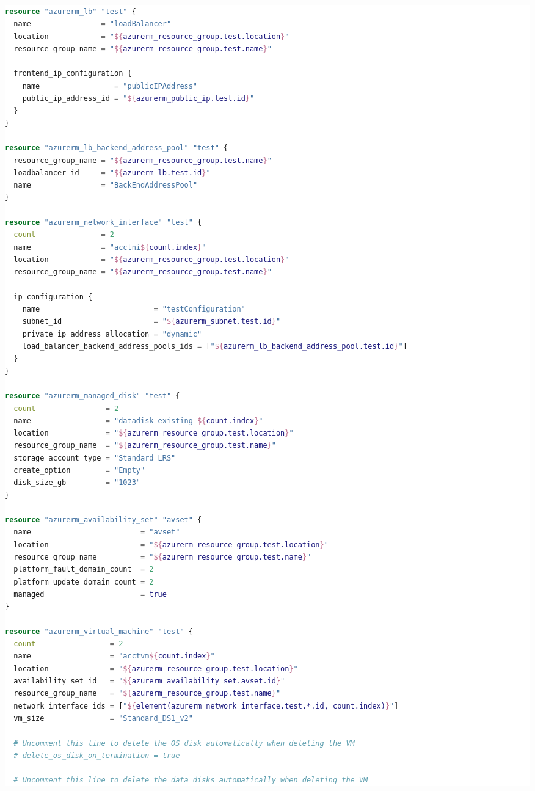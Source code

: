   ```tf
  resource "azurerm_lb" "test" {
    name                = "loadBalancer"
    location            = "${azurerm_resource_group.test.location}"
    resource_group_name = "${azurerm_resource_group.test.name}"

    frontend_ip_configuration {
      name                 = "publicIPAddress"
      public_ip_address_id = "${azurerm_public_ip.test.id}"
    }
  }

  resource "azurerm_lb_backend_address_pool" "test" {
    resource_group_name = "${azurerm_resource_group.test.name}"
    loadbalancer_id     = "${azurerm_lb.test.id}"
    name                = "BackEndAddressPool"
  }

  resource "azurerm_network_interface" "test" {
    count               = 2
    name                = "acctni${count.index}"
    location            = "${azurerm_resource_group.test.location}"
    resource_group_name = "${azurerm_resource_group.test.name}"

    ip_configuration {
      name                          = "testConfiguration"
      subnet_id                     = "${azurerm_subnet.test.id}"
      private_ip_address_allocation = "dynamic"
      load_balancer_backend_address_pools_ids = ["${azurerm_lb_backend_address_pool.test.id}"]
    }
  }

  resource "azurerm_managed_disk" "test" {
    count                = 2
    name                 = "datadisk_existing_${count.index}"
    location             = "${azurerm_resource_group.test.location}"
    resource_group_name  = "${azurerm_resource_group.test.name}"
    storage_account_type = "Standard_LRS"
    create_option        = "Empty"
    disk_size_gb         = "1023"
  }

  resource "azurerm_availability_set" "avset" {
    name                         = "avset"
    location                     = "${azurerm_resource_group.test.location}"
    resource_group_name          = "${azurerm_resource_group.test.name}"
    platform_fault_domain_count  = 2
    platform_update_domain_count = 2
    managed                      = true
  }

  resource "azurerm_virtual_machine" "test" {
    count                 = 2
    name                  = "acctvm${count.index}"
    location              = "${azurerm_resource_group.test.location}"
    availability_set_id   = "${azurerm_availability_set.avset.id}"
    resource_group_name   = "${azurerm_resource_group.test.name}"
    network_interface_ids = ["${element(azurerm_network_interface.test.*.id, count.index)}"]
    vm_size               = "Standard_DS1_v2"

    # Uncomment this line to delete the OS disk automatically when deleting the VM
    # delete_os_disk_on_termination = true

    # Uncomment this line to delete the data disks automatically when deleting the VM
  ```